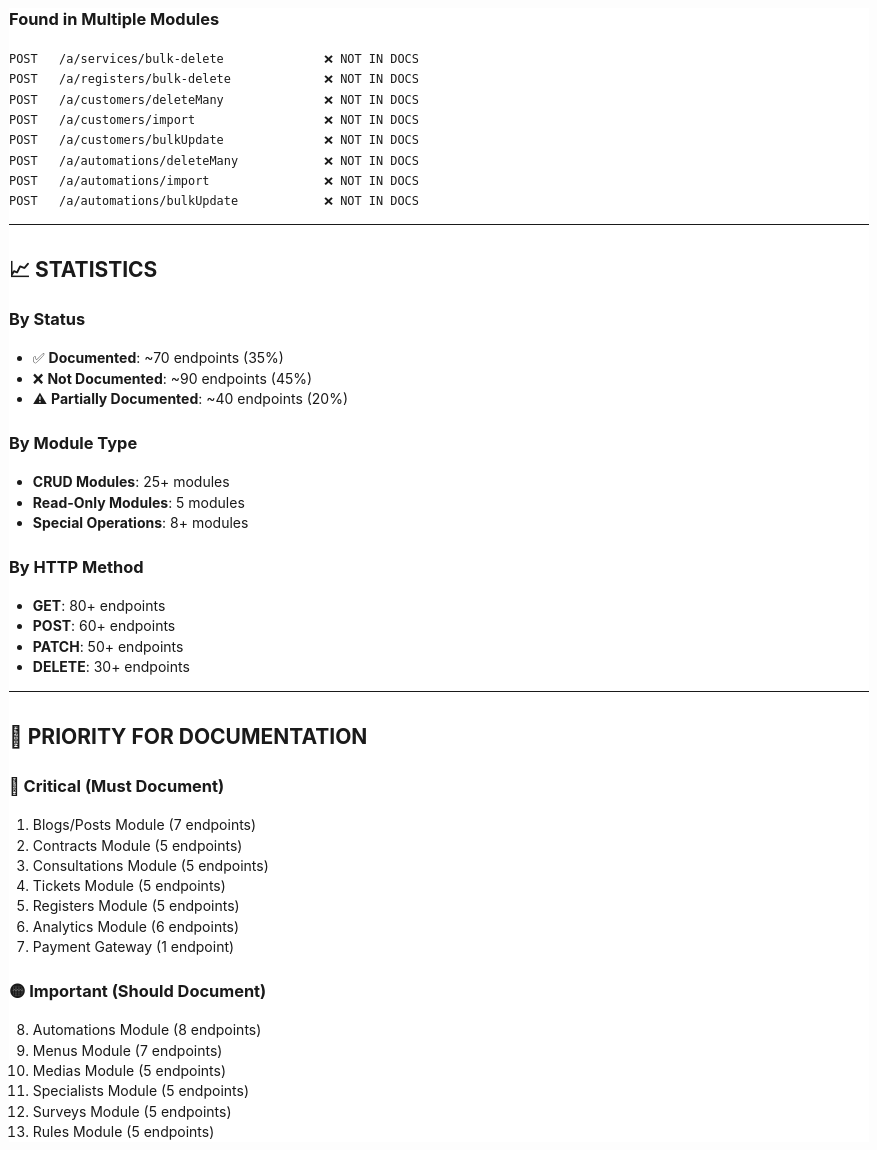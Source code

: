 ### Found in Multiple Modules
```
POST   /a/services/bulk-delete              ❌ NOT IN DOCS
POST   /a/registers/bulk-delete             ❌ NOT IN DOCS
POST   /a/customers/deleteMany              ❌ NOT IN DOCS
POST   /a/customers/import                  ❌ NOT IN DOCS
POST   /a/customers/bulkUpdate              ❌ NOT IN DOCS
POST   /a/automations/deleteMany            ❌ NOT IN DOCS
POST   /a/automations/import                ❌ NOT IN DOCS
POST   /a/automations/bulkUpdate            ❌ NOT IN DOCS
```

---

## 📈 STATISTICS

### By Status
- ✅ **Documented**: ~70 endpoints (35%)
- ❌ **Not Documented**: ~90 endpoints (45%)
- ⚠️ **Partially Documented**: ~40 endpoints (20%)

### By Module Type
- **CRUD Modules**: 25+ modules
- **Read-Only Modules**: 5 modules
- **Special Operations**: 8+ modules

### By HTTP Method
- **GET**: 80+ endpoints
- **POST**: 60+ endpoints
- **PATCH**: 50+ endpoints
- **DELETE**: 30+ endpoints

---

## 🎯 PRIORITY FOR DOCUMENTATION

### 🔴 Critical (Must Document)
1. Blogs/Posts Module (7 endpoints)
2. Contracts Module (5 endpoints)
3. Consultations Module (5 endpoints)
4. Tickets Module (5 endpoints)
5. Registers Module (5 endpoints)
6. Analytics Module (6 endpoints)
7. Payment Gateway (1 endpoint)

### 🟡 Important (Should Document)
8. Automations Module (8 endpoints)
9. Menus Module (7 endpoints)
10. Medias Module (5 endpoints)
11. Specialists Module (5 endpoints)
12. Surveys Module (5 endpoints)
13. Rules Module (5 endpoints)
